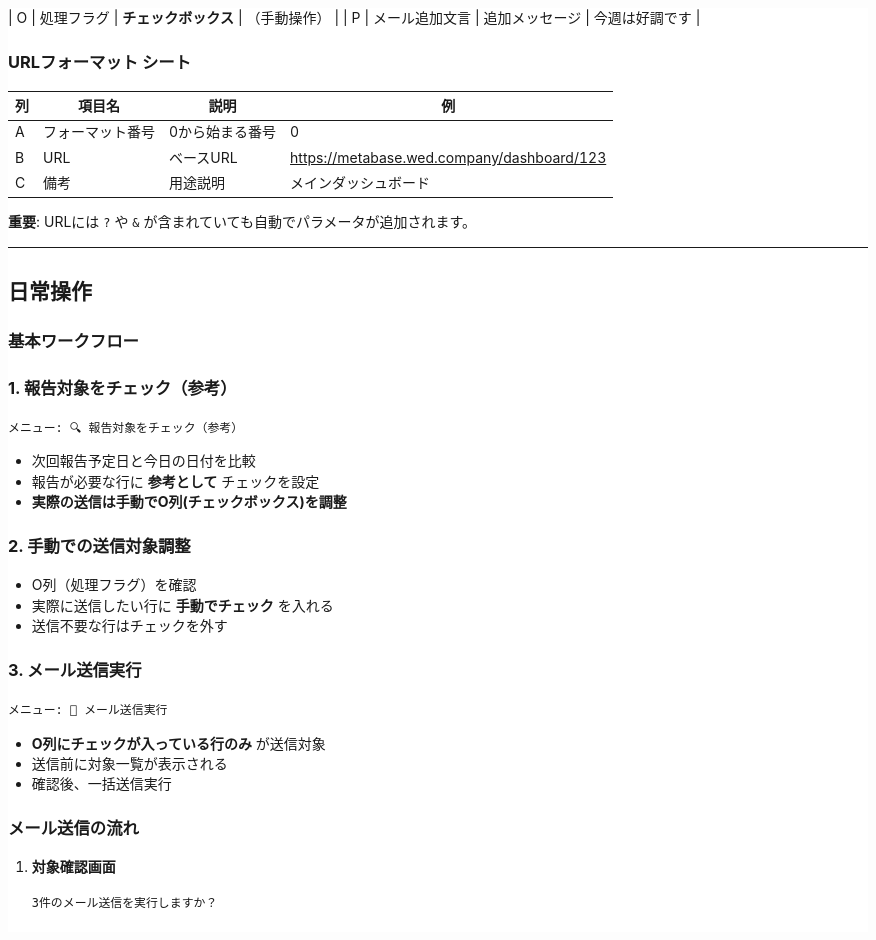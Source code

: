 | O | 処理フラグ | **チェックボックス** | （手動操作） |
| P | メール追加文言 | 追加メッセージ | 今週は好調です |

### URLフォーマット シート

| 列 | 項目名 | 説明 | 例 |
| --- | --- | --- | --- |
| A | フォーマット番号 | 0から始まる番号 | 0 |
| B | URL | ベースURL | https://metabase.wed.company/dashboard/123 |
| C | 備考 | 用途説明 | メインダッシュボード |

**重要**: URLには `?` や `&` が含まれていても自動でパラメータが追加されます。

---

## 日常操作

### 基本ワークフロー

### 1. 報告対象をチェック（参考）

```
メニュー: 🔍 報告対象をチェック（参考）
```

- 次回報告予定日と今日の日付を比較
- 報告が必要な行に **参考として** チェックを設定
- **実際の送信は手動でO列(チェックボックス)を調整**

### 2. 手動での送信対象調整

- O列（処理フラグ）を確認
- 実際に送信したい行に **手動でチェック** を入れる
- 送信不要な行はチェックを外す

### 3. メール送信実行

```
メニュー: 📧 メール送信実行
```

- **O列にチェックが入っている行のみ** が送信対象
- 送信前に対象一覧が表示される
- 確認後、一括送信実行

### メール送信の流れ

1. **対象確認画面**
    
    ```
    3件のメール送信を実行しますか？
    